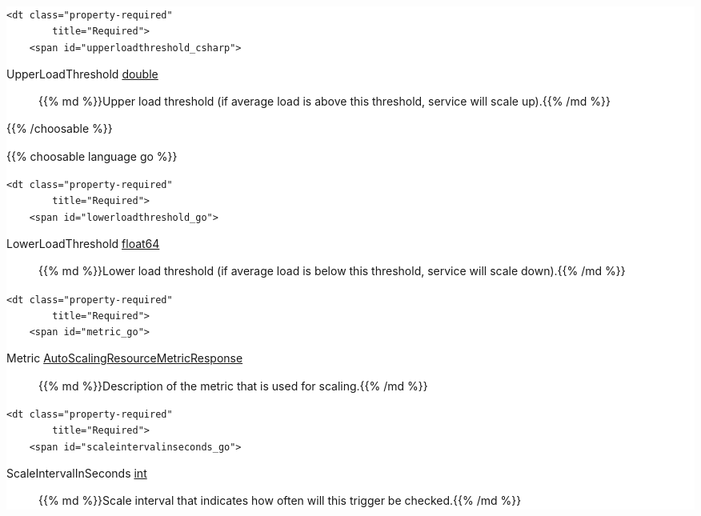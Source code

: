     <dt class="property-required"
            title="Required">
        <span id="upperloadthreshold_csharp">
<a href="#upperloadthreshold_csharp" style="color: inherit; text-decoration: inherit;">Upper<wbr>Load<wbr>Threshold</a>
</span> 
        <span class="property-indicator"></span>
        <span class="property-type"><a href="https://docs.microsoft.com/en-us/dotnet/csharp/language-reference/builtin-types/built-in-types">double</a></span>
    </dt>
    <dd>{{% md %}}Upper load threshold (if average load is above this threshold, service will scale up).{{% /md %}}</dd>

</dl>
{{% /choosable %}}


{{% choosable language go %}}
<dl class="resources-properties">

    <dt class="property-required"
            title="Required">
        <span id="lowerloadthreshold_go">
<a href="#lowerloadthreshold_go" style="color: inherit; text-decoration: inherit;">Lower<wbr>Load<wbr>Threshold</a>
</span> 
        <span class="property-indicator"></span>
        <span class="property-type"><a href="https://golang.org/pkg/builtin/#number">float64</a></span>
    </dt>
    <dd>{{% md %}}Lower load threshold (if average load is below this threshold, service will scale down).{{% /md %}}</dd>

    <dt class="property-required"
            title="Required">
        <span id="metric_go">
<a href="#metric_go" style="color: inherit; text-decoration: inherit;">Metric</a>
</span> 
        <span class="property-indicator"></span>
        <span class="property-type"><a href="#autoscalingresourcemetricresponse">Auto<wbr>Scaling<wbr>Resource<wbr>Metric<wbr>Response</a></span>
    </dt>
    <dd>{{% md %}}Description of the metric that is used for scaling.{{% /md %}}</dd>

    <dt class="property-required"
            title="Required">
        <span id="scaleintervalinseconds_go">
<a href="#scaleintervalinseconds_go" style="color: inherit; text-decoration: inherit;">Scale<wbr>Interval<wbr>In<wbr>Seconds</a>
</span> 
        <span class="property-indicator"></span>
        <span class="property-type"><a href="https://golang.org/pkg/builtin/#integer">int</a></span>
    </dt>
    <dd>{{% md %}}Scale interval that indicates how often will this trigger be checked.{{% /md %}}</dd>
